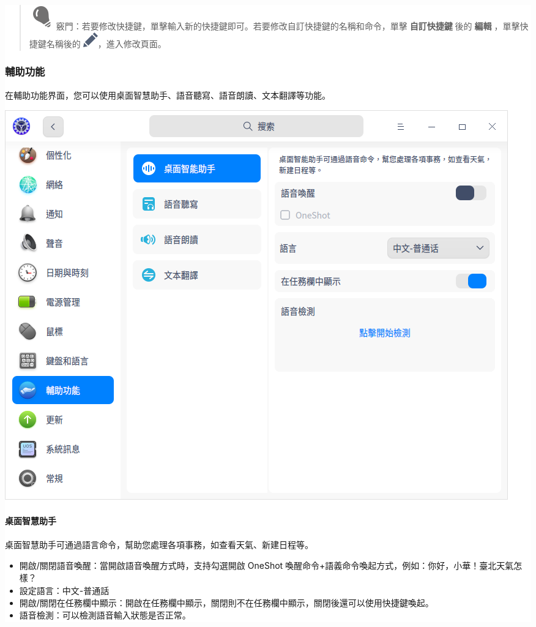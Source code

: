 >![tips](../common/tips.svg) 竅門：若要修改快捷鍵，單擊輸入新的快捷鍵即可。若要修改自訂快捷鍵的名稱和命令，單擊 **自訂快捷鍵** 後的 **編輯** ，單擊快捷鍵名稱後的 ![edit](../common/edit.svg)，進入修改頁面。

### 輔助功能

在輔助功能界面，您可以使用桌面智慧助手、語音聽寫、語音朗讀、文本翻譯等功能。

![0|auxiliary](fig/p_auxiliary_function.png)

#### 桌面智慧助手

桌面智慧助手可通過語言命令，幫助您處理各項事務，如查看天氣、新建日程等。

   - 開啟/關閉語音喚醒：當開啟語音喚醒方式時，支持勾選開啟 OneShot 喚醒命令+語義命令喚起方式，例如：你好，小華！臺北天氣怎樣？
   - 設定語言：中文-普通話
   - 開啟/關閉在任務欄中顯示：開啟在任務欄中顯示，關閉則不在任務欄中顯示，關閉後還可以使用快捷鍵喚起。
   - 語音檢測：可以檢測語音輸入狀態是否正常。
